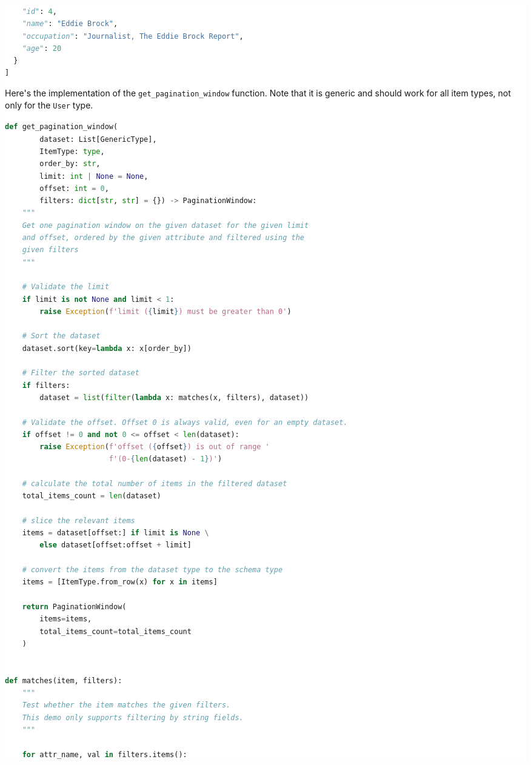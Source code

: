 ```py line=72-97
    "id": 4,
    "name": "Eddie Brock",
    "occupation": "Journalist, The Eddie Brock Report",
    "age": 20
  }
]
```

Here's the implementation of the `get_pagination_window` function. Note that it is generic and should work for all item types,
not only for the `User` type.
```py line=99-153
def get_pagination_window(
        dataset: List[GenericType],
        ItemType: type,
        order_by: str,
        limit: int | None = None,
        offset: int = 0,
        filters: dict[str, str] = {}) -> PaginationWindow:
    """
    Get one pagination window on the given dataset for the given limit
    and offset, ordered by the given attribute and filtered using the
    given filters
    """

    # Validate the limit
    if limit is not None and limit < 1:
        raise Exception(f'limit ({limit}) must be greater than 0')

    # Sort the dataset
    dataset.sort(key=lambda x: x[order_by])

    # Filter the sorted dataset
    if filters:
        dataset = list(filter(lambda x: matches(x, filters), dataset))

    # Validate the offset. Offset 0 is always valid, even for an empty dataset.
    if offset != 0 and not 0 <= offset < len(dataset):
        raise Exception(f'offset ({offset}) is out of range '
                        f'(0-{len(dataset) - 1})')

    # calculate the total number of items in the filtered dataset
    total_items_count = len(dataset)

    # slice the relevant items
    items = dataset[offset:] if limit is None \
        else dataset[offset:offset + limit]

    # convert the items from the dataset type to the schema type
    items = [ItemType.from_row(x) for x in items]

    return PaginationWindow(
        items=items,
        total_items_count=total_items_count
    )


def matches(item, filters):
    """
    Test whether the item matches the given filters.
    This demo only supports filtering by string fields.
    """

    for attr_name, val in filters.items():
```